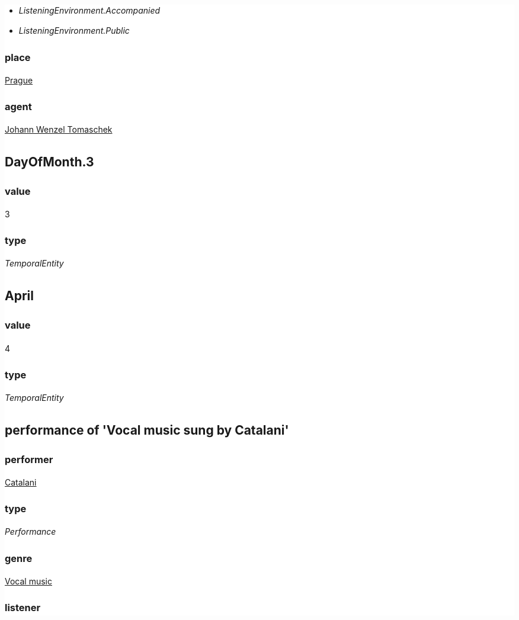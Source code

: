  - *ListeningEnvironment.Accompanied*

 - *ListeningEnvironment.Public*

### place


[Prague](#Prague)

### agent


[Johann Wenzel Tomaschek](#Johann-Wenzel-Tomaschek)

## DayOfMonth.3

### value


3

### type


*TemporalEntity*

## April

### value


4

### type


*TemporalEntity*

## performance of 'Vocal music sung by Catalani'

### performer


[Catalani](#Catalani)

### type


*Performance*

### genre


[Vocal music](#Vocal-music)

### listener
